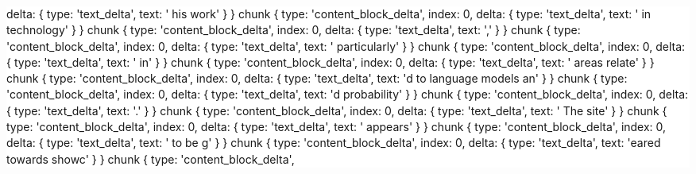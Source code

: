   delta: { type: 'text_delta', text: ' his work' }
}
chunk {
  type: 'content_block_delta',
  index: 0,
  delta: { type: 'text_delta', text: ' in technology' }
}
chunk {
  type: 'content_block_delta',
  index: 0,
  delta: { type: 'text_delta', text: ',' }
}
chunk {
  type: 'content_block_delta',
  index: 0,
  delta: { type: 'text_delta', text: ' particularly' }
}
chunk {
  type: 'content_block_delta',
  index: 0,
  delta: { type: 'text_delta', text: ' in' }
}
chunk {
  type: 'content_block_delta',
  index: 0,
  delta: { type: 'text_delta', text: ' areas relate' }
}
chunk {
  type: 'content_block_delta',
  index: 0,
  delta: { type: 'text_delta', text: 'd to language models an' }
}
chunk {
  type: 'content_block_delta',
  index: 0,
  delta: { type: 'text_delta', text: 'd probability' }
}
chunk {
  type: 'content_block_delta',
  index: 0,
  delta: { type: 'text_delta', text: '.' }
}
chunk {
  type: 'content_block_delta',
  index: 0,
  delta: { type: 'text_delta', text: ' The site' }
}
chunk {
  type: 'content_block_delta',
  index: 0,
  delta: { type: 'text_delta', text: ' appears' }
}
chunk {
  type: 'content_block_delta',
  index: 0,
  delta: { type: 'text_delta', text: ' to be g' }
}
chunk {
  type: 'content_block_delta',
  index: 0,
  delta: { type: 'text_delta', text: 'eared towards showc' }
}
chunk {
  type: 'content_block_delta',